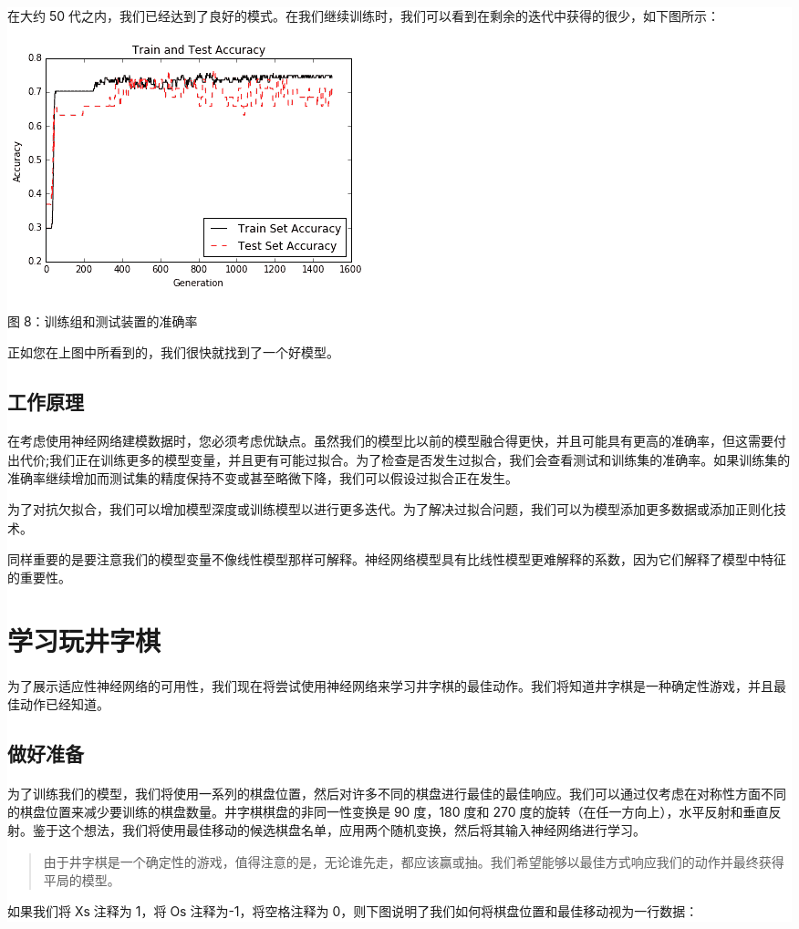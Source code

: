 在大约 50 代之内，我们已经达到了良好的模式。在我们继续训练时，我们可以看到在剩余的迭代中获得的很少，如下图所示：

![](img/77fdb4ad-5bdf-4013-9768-1beca691cf5b.png)

图 8：训练组和测试装置的准确率

正如您在上图中所看到的，我们很快就找到了一个好模型。

## 工作原理

在考虑使用神经网络建模数据时，您必须考虑优缺点。虽然我们的模型比以前的模型融合得更快，并且可能具有更高的准确率，但这需要付出代价;我们正在训练更多的模型变量，并且更有可能过拟合。为了检查是否发生过拟合，我们会查看测试和训练集的准确率。如果训练集的准确率继续增加而测试集的精度保持不变或甚至略微下降，我们可以假设过拟合正在发生。

为了对抗欠拟合，我们可以增加模型深度或训练模型以进行更多迭代。为了解决过拟合问题，我们可以为模型添加更多数据或添加正则化技术。

同样重要的是要注意我们的模型变量不像线性模型那样可解释。神经网络模型具有比线性模型更难解释的系数，因为它们解释了模型中特征的重要性。

# 学习玩井字棋

为了展示适应性神经网络的可用性，我们现在将尝试使用神经网络来学习井字棋的最佳动作。我们将知道井字棋是一种确定性游戏，并且最佳动作已经知道。

## 做好准备

为了训练我们的模型，我们将使用一系列的棋盘位置，然后对许多不同的棋盘进行最佳的最佳响应。我们可以通过仅考虑在对称性方面不同的棋盘位置来减少要训练的棋盘数量。井字棋棋盘的非同一性变换是 90 度，180 度和 270 度的旋转（在任一方向上），水平反射和垂直反射。鉴于这个想法，我们将使用最佳移动的候选棋盘名单，应用两个随机变换，然后将其输入神经网络进行学习。

> 由于井字棋是一个确定性的游戏，值得注意的是，无论谁先走，都应该赢或抽。我们希望能够以最佳方式响应我们的动作并最终获得平局的模型。

如果我们将 Xs 注释为 1，将 Os 注释为-1，将空格注释为 0，则下图说明了我们如何将棋盘位置和最佳移动视为一行数据：
